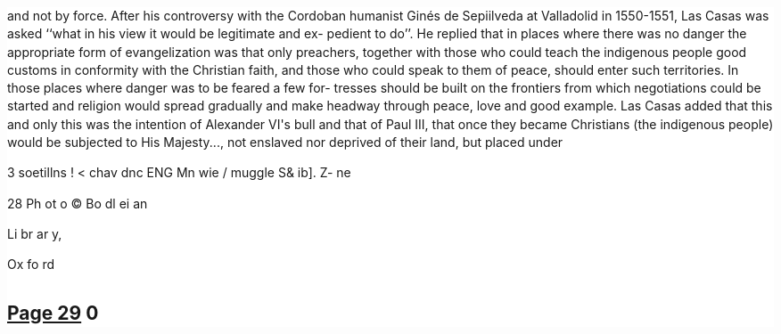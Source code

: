 and not by force. 
After his controversy with the Cordoban 
humanist Ginés de Sepiilveda at Valladolid 
in 1550-1551, Las Casas was asked ‘‘what in 
his view it would be legitimate and ex- 
pedient to do’’. He replied that in places 
where there was no danger the appropriate 
form of evangelization was that only 
preachers, together with those who could 
teach the indigenous people good customs 
in conformity with the Christian faith, and 
those who could speak to them of peace, 
should enter such territories. In those places 
where danger was to be feared a few for- 
tresses should be built on the frontiers from 
which negotiations could be started and 
religion would spread gradually and make 
headway through peace, love and good 
example. 
Las Casas added that this and only this 
was the intention of Alexander VI's bull 
and that of Paul III, that once they became 
Christians (the indigenous people) would be 
subjected to His Majesty..., not enslaved 
nor deprived of their land, but placed under 
  
3 soetillns ! 
< chav dnc 
ENG Mn 
wie / muggle S& ib]. Z- ne 
  
       
  
  
28 
 Ph
ot
o 
© 
Bo
dl
ei
an
 
Li
br
ar
y,
 
Ox
fo
rd

## [Page 29](074929engo.pdf#page=29) 0
